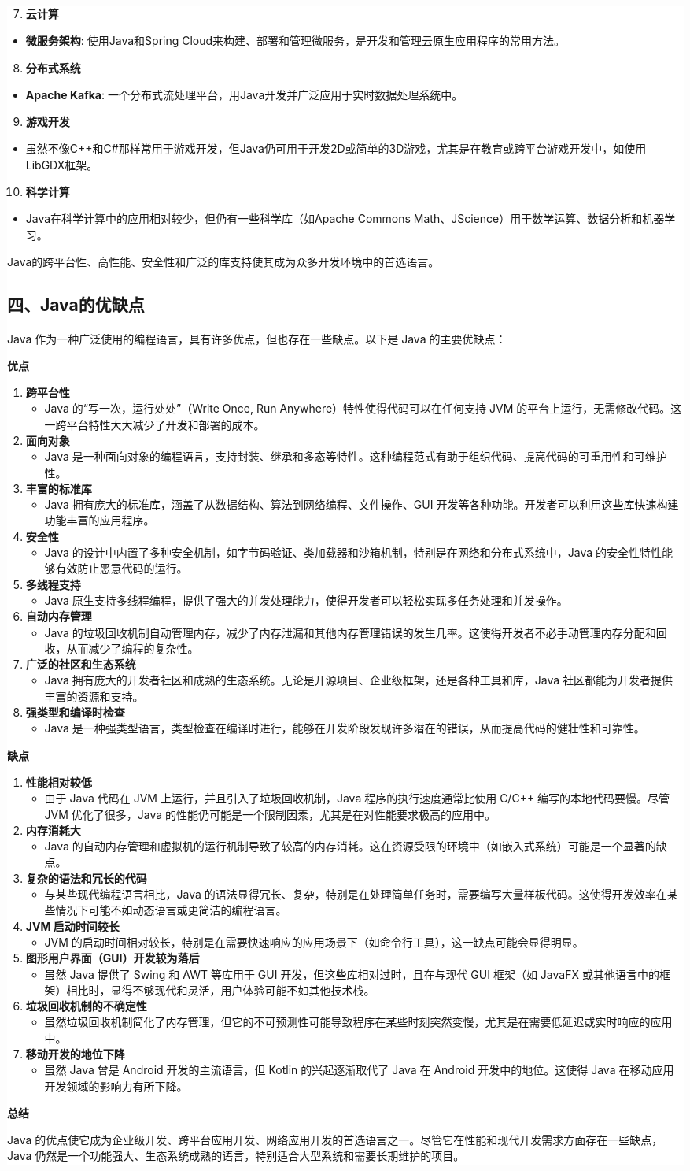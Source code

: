 7. **云计算**

- **微服务架构**: 使用Java和Spring Cloud来构建、部署和管理微服务，是开发和管理云原生应用程序的常用方法。

8. **分布式系统**

- **Apache Kafka**: 一个分布式流处理平台，用Java开发并广泛应用于实时数据处理系统中。

9. **游戏开发**

- 虽然不像C++和C#那样常用于游戏开发，但Java仍可用于开发2D或简单的3D游戏，尤其是在教育或跨平台游戏开发中，如使用LibGDX框架。

10. **科学计算**

- Java在科学计算中的应用相对较少，但仍有一些科学库（如Apache Commons Math、JScience）用于数学运算、数据分析和机器学习。

Java的跨平台性、高性能、安全性和广泛的库支持使其成为众多开发环境中的首选语言。





## 四、Java的优缺点

Java 作为一种广泛使用的编程语言，具有许多优点，但也存在一些缺点。以下是 Java 的主要优缺点：



**优点**

1. **跨平台性**
   - Java 的“写一次，运行处处”（Write Once, Run Anywhere）特性使得代码可以在任何支持 JVM 的平台上运行，无需修改代码。这一跨平台特性大大减少了开发和部署的成本。
2. **面向对象**
   - Java 是一种面向对象的编程语言，支持封装、继承和多态等特性。这种编程范式有助于组织代码、提高代码的可重用性和可维护性。
3. **丰富的标准库**
   - Java 拥有庞大的标准库，涵盖了从数据结构、算法到网络编程、文件操作、GUI 开发等各种功能。开发者可以利用这些库快速构建功能丰富的应用程序。
4. **安全性**
   - Java 的设计中内置了多种安全机制，如字节码验证、类加载器和沙箱机制，特别是在网络和分布式系统中，Java 的安全性特性能够有效防止恶意代码的运行。
5. **多线程支持**
   - Java 原生支持多线程编程，提供了强大的并发处理能力，使得开发者可以轻松实现多任务处理和并发操作。
6. **自动内存管理**
   - Java 的垃圾回收机制自动管理内存，减少了内存泄漏和其他内存管理错误的发生几率。这使得开发者不必手动管理内存分配和回收，从而减少了编程的复杂性。
7. **广泛的社区和生态系统**
   - Java 拥有庞大的开发者社区和成熟的生态系统。无论是开源项目、企业级框架，还是各种工具和库，Java 社区都能为开发者提供丰富的资源和支持。
8. **强类型和编译时检查**
   - Java 是一种强类型语言，类型检查在编译时进行，能够在开发阶段发现许多潜在的错误，从而提高代码的健壮性和可靠性。



**缺点**

1. **性能相对较低**
   - 由于 Java 代码在 JVM 上运行，并且引入了垃圾回收机制，Java 程序的执行速度通常比使用 C/C++ 编写的本地代码要慢。尽管 JVM 优化了很多，Java 的性能仍可能是一个限制因素，尤其是在对性能要求极高的应用中。
2. **内存消耗大**
   - Java 的自动内存管理和虚拟机的运行机制导致了较高的内存消耗。这在资源受限的环境中（如嵌入式系统）可能是一个显著的缺点。
3. **复杂的语法和冗长的代码**
   - 与某些现代编程语言相比，Java 的语法显得冗长、复杂，特别是在处理简单任务时，需要编写大量样板代码。这使得开发效率在某些情况下可能不如动态语言或更简洁的编程语言。
4. **JVM 启动时间较长**
   - JVM 的启动时间相对较长，特别是在需要快速响应的应用场景下（如命令行工具），这一缺点可能会显得明显。
5. **图形用户界面（GUI）开发较为落后**
   - 虽然 Java 提供了 Swing 和 AWT 等库用于 GUI 开发，但这些库相对过时，且在与现代 GUI 框架（如 JavaFX 或其他语言中的框架）相比时，显得不够现代和灵活，用户体验可能不如其他技术栈。
6. **垃圾回收机制的不确定性**
   - 虽然垃圾回收机制简化了内存管理，但它的不可预测性可能导致程序在某些时刻突然变慢，尤其是在需要低延迟或实时响应的应用中。
7. **移动开发的地位下降**
   - 虽然 Java 曾是 Android 开发的主流语言，但 Kotlin 的兴起逐渐取代了 Java 在 Android 开发中的地位。这使得 Java 在移动应用开发领域的影响力有所下降。

**总结**

Java 的优点使它成为企业级开发、跨平台应用开发、网络应用开发的首选语言之一。尽管它在性能和现代开发需求方面存在一些缺点，Java 仍然是一个功能强大、生态系统成熟的语言，特别适合大型系统和需要长期维护的项目。